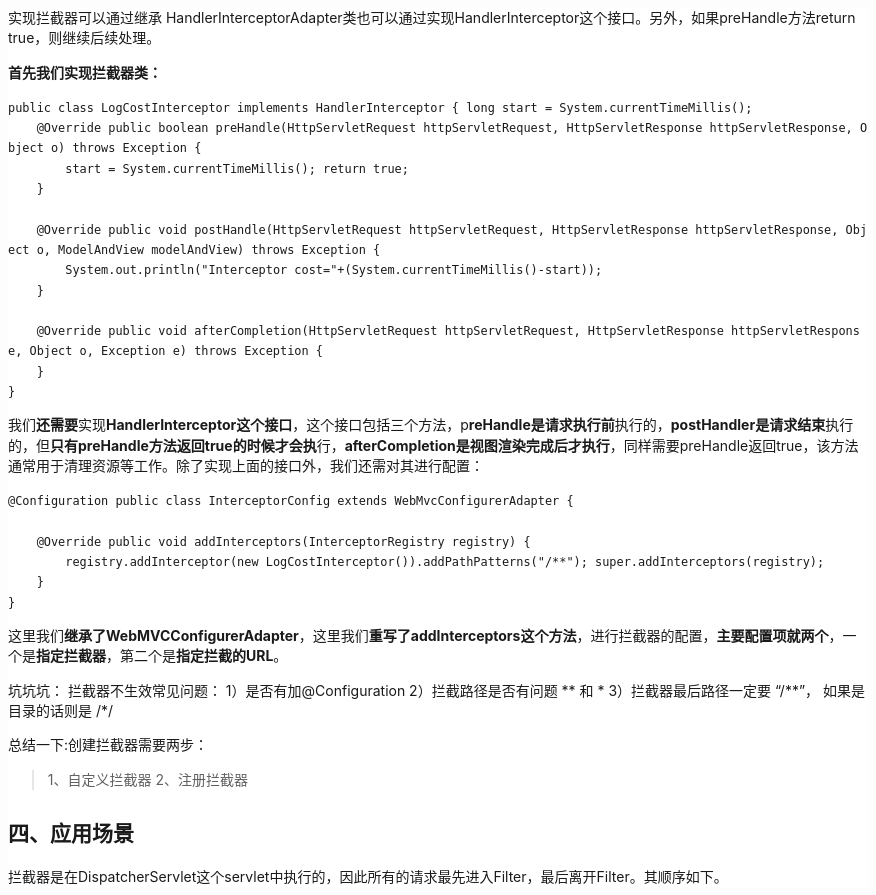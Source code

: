 实现拦截器可以通过继承 HandlerInterceptorAdapter类也可以通过实现HandlerInterceptor这个接口。另外，如果preHandle方法return true，则继续后续处理。

**首先我们实现拦截器类：**

```
public class LogCostInterceptor implements HandlerInterceptor { long start = System.currentTimeMillis();
    @Override public boolean preHandle(HttpServletRequest httpServletRequest, HttpServletResponse httpServletResponse, Object o) throws Exception {
        start = System.currentTimeMillis(); return true;
    }
 
    @Override public void postHandle(HttpServletRequest httpServletRequest, HttpServletResponse httpServletResponse, Object o, ModelAndView modelAndView) throws Exception {
        System.out.println("Interceptor cost="+(System.currentTimeMillis()-start));
    }
 
    @Override public void afterCompletion(HttpServletRequest httpServletRequest, HttpServletResponse httpServletResponse, Object o, Exception e) throws Exception {
    }
}
```

我们**还需要**实现**HandlerInterceptor这个接口**，这个接口包括三个方法，p**reHandle是请求执行前**执行的，**postHandler是请求结束**执行的，但**只有preHandle方法返回true的时候才会执**行，**afterCompletion是视图渲染完成后才执行**，同样需要preHandle返回true，该方法通常用于清理资源等工作。除了实现上面的接口外，我们还需对其进行配置：

```
@Configuration public class InterceptorConfig extends WebMvcConfigurerAdapter {
 
    @Override public void addInterceptors(InterceptorRegistry registry) {
        registry.addInterceptor(new LogCostInterceptor()).addPathPatterns("/**"); super.addInterceptors(registry);
    }
}
```

这里我们**继承了WebMVCConfigurerAdapter**，这里我们**重写了addInterceptors这个方法**，进行拦截器的配置，**主要配置项就两个**，一个是**指定拦截器**，第二个是**指定拦截的URL**。

坑坑坑：
拦截器不生效常见问题：
1）是否有加@Configuration
2）拦截路径是否有问题 ** 和 *
3）拦截器最后路径一定要 “/**”， 如果是目录的话则是 /*/

总结一下:创建拦截器需要两步：

> 1、自定义拦截器
> 2、注册拦截器

## 四、应用场景

拦截器是在DispatcherServlet这个servlet中执行的，因此所有的请求最先进入Filter，最后离开Filter。其顺序如下。
